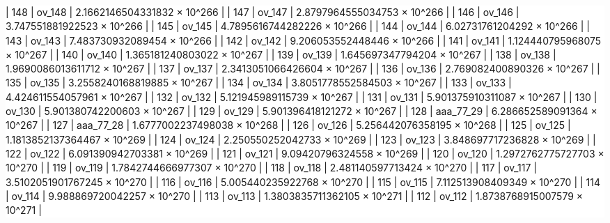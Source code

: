 | 148 | ov_148 | 2.1662146504331832 × 10^266 |
| 147 | ov_147 | 2.8797964555034753 × 10^266 |
| 146 | ov_146 | 3.747551881922523 × 10^266 |
| 145 | ov_145 | 4.7895616744282226 × 10^266 |
| 144 | ov_144 | 6.02731761204292 × 10^266 |
| 143 | ov_143 | 7.483730932089454 × 10^266 |
| 142 | ov_142 | 9.206053552448446 × 10^266 |
| 141 | ov_141 | 1.124440795968075 × 10^267 |
| 140 | ov_140 | 1.365181240803022 × 10^267 |
| 139 | ov_139 | 1.645697347794204 × 10^267 |
| 138 | ov_138 | 1.9690086013611712 × 10^267 |
| 137 | ov_137 | 2.3413051066426604 × 10^267 |
| 136 | ov_136 | 2.769082400890326 × 10^267 |
| 135 | ov_135 | 3.2558240168819885 × 10^267 |
| 134 | ov_134 | 3.8051778552584503 × 10^267 |
| 133 | ov_133 | 4.424611554057961 × 10^267 |
| 132 | ov_132 | 5.121945989115739 × 10^267 |
| 131 | ov_131 | 5.901375910311087 × 10^267 |
| 130 | ov_130 | 5.901380742200603 × 10^267 |
| 129 | ov_129 | 5.901396418121272 × 10^267 |
| 128 | aaa_77_29 | 6.286652589091364 × 10^267 |
| 127 | aaa_77_28 | 1.6777002237498038 × 10^268 |
| 126 | ov_126 | 5.256442076358195 × 10^268 |
| 125 | ov_125 | 1.1813852137364467 × 10^269 |
| 124 | ov_124 | 2.250550252042733 × 10^269 |
| 123 | ov_123 | 3.848697717236828 × 10^269 |
| 122 | ov_122 | 6.091390942703381 × 10^269 |
| 121 | ov_121 | 9.09420796324558 × 10^269 |
| 120 | ov_120 | 1.2972762775727703 × 10^270 |
| 119 | ov_119 | 1.7842744666977307 × 10^270 |
| 118 | ov_118 | 2.481140597713424 × 10^270 |
| 117 | ov_117 | 3.5102051901767245 × 10^270 |
| 116 | ov_116 | 5.005440235922768 × 10^270 |
| 115 | ov_115 | 7.112513908409349 × 10^270 |
| 114 | ov_114 | 9.988869720042257 × 10^270 |
| 113 | ov_113 | 1.3803835711362105 × 10^271 |
| 112 | ov_112 | 1.8738768915007579 × 10^271 |